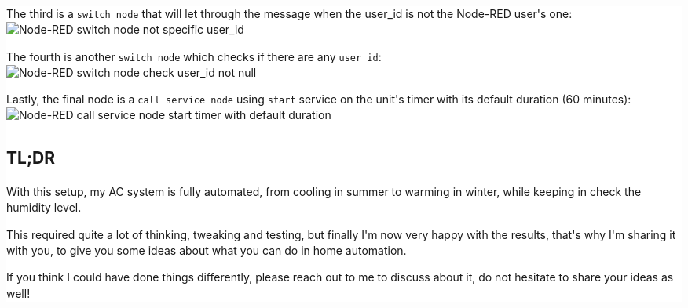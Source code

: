 The third is a `switch node` that will let through the message when the user_id is not the Node-RED user's one:  
![Node-RED switch node not specific user_id](img/node-red-switch-node-user-id.png)

The fourth is another `switch node` which checks if there are any `user_id`:  
![Node-RED switch node check user_id not null](img/node-red-switch-node-check-user-id.png)

Lastly, the final node is a `call service node` using `start` service on the unit's timer with its default duration (60 minutes):  
![Node-RED call service node start timer with default duration](img/node-red-call-service-node-start-unit-timer.png)

## TL;DR

With this setup, my AC system is fully automated, from  cooling in summer to warming in winter, while keeping in check the humidity level.

This required quite a lot of thinking, tweaking and testing, but finally I'm now very happy with the results, that's why I'm sharing it with you, to give you some ideas about what you can do in home automation.

If you think I could have done things differently, please reach out to me to discuss about it, do not hesitate to share your ideas as well!